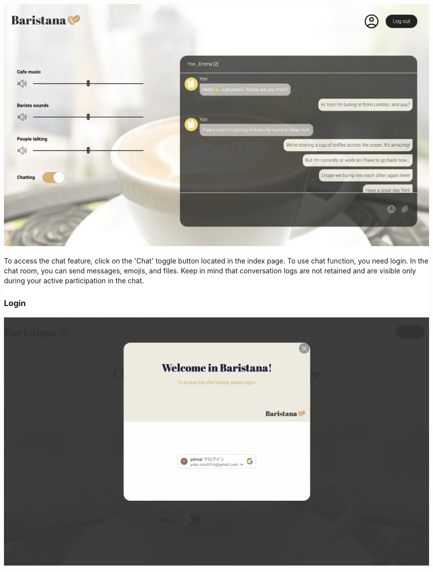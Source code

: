 ![Chat](./assets/chat.png)

To access the chat feature, click on the 'Chat' toggle button located in the index page. To use chat function, you need login. In the chat room, you can send messages, emojis, and files. Keep in mind that conversation logs are not retained and are visible only during your active participation in the chat.

### Login

![Login](./assets/login.png)
